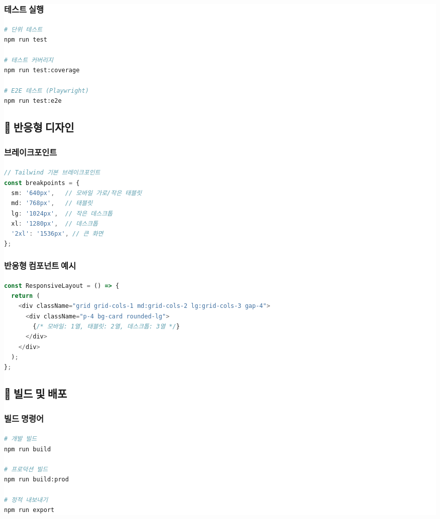 ### 테스트 실행

```bash
# 단위 테스트
npm run test

# 테스트 커버리지
npm run test:coverage

# E2E 테스트 (Playwright)
npm run test:e2e
```

## 📱 반응형 디자인

### 브레이크포인트

```typescript
// Tailwind 기본 브레이크포인트
const breakpoints = {
  sm: '640px',   // 모바일 가로/작은 태블릿
  md: '768px',   // 태블릿
  lg: '1024px',  // 작은 데스크톱
  xl: '1280px',  // 데스크톱
  '2xl': '1536px', // 큰 화면
};
```

### 반응형 컴포넌트 예시

```typescript
const ResponsiveLayout = () => {
  return (
    <div className="grid grid-cols-1 md:grid-cols-2 lg:grid-cols-3 gap-4">
      <div className="p-4 bg-card rounded-lg">
        {/* 모바일: 1열, 태블릿: 2열, 데스크톱: 3열 */}
      </div>
    </div>
  );
};
```

## 🚀 빌드 및 배포

### 빌드 명령어

```bash
# 개발 빌드
npm run build

# 프로덕션 빌드
npm run build:prod

# 정적 내보내기
npm run export
```
